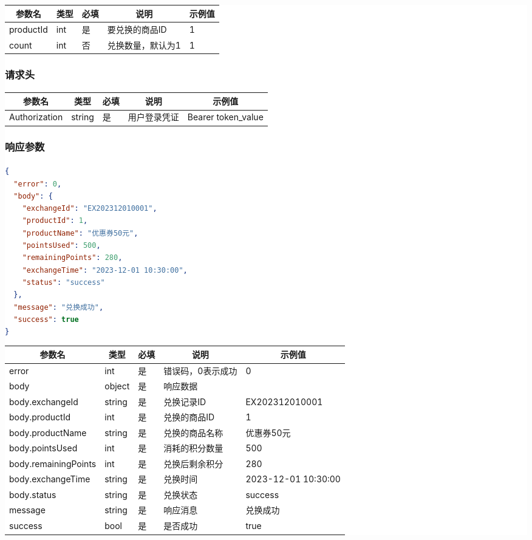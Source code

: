 | 参数名 | 类型 | 必填 | 说明 | 示例值 |
|----|---|-----|---|-----|
| productId | int | 是 | 要兑换的商品ID | 1 |
| count | int | 否 | 兑换数量，默认为1 | 1 |

### 请求头
| 参数名 | 类型 | 必填 | 说明 | 示例值 |
|----|---|-----|---|-----|
| Authorization | string | 是 | 用户登录凭证 | Bearer token_value |

### 响应参数
```json
{
  "error": 0,
  "body": {
    "exchangeId": "EX202312010001",
    "productId": 1,
    "productName": "优惠券50元",
    "pointsUsed": 500,
    "remainingPoints": 280,
    "exchangeTime": "2023-12-01 10:30:00",
    "status": "success"
  },
  "message": "兑换成功",
  "success": true
}
```

| 参数名 | 类型 | 必填 | 说明 | 示例值 |
|----|---|-----|---|-----|
| error | int | 是 | 错误码，0表示成功 | 0 |
| body | object | 是 | 响应数据 | |
| body.exchangeId | string | 是 | 兑换记录ID | EX202312010001 |
| body.productId | int | 是 | 兑换的商品ID | 1 |
| body.productName | string | 是 | 兑换的商品名称 | 优惠券50元 |
| body.pointsUsed | int | 是 | 消耗的积分数量 | 500 |
| body.remainingPoints | int | 是 | 兑换后剩余积分 | 280 |
| body.exchangeTime | string | 是 | 兑换时间 | 2023-12-01 10:30:00 |
| body.status | string | 是 | 兑换状态 | success |
| message | string | 是 | 响应消息 | 兑换成功 |
| success | bool | 是 | 是否成功 | true |
